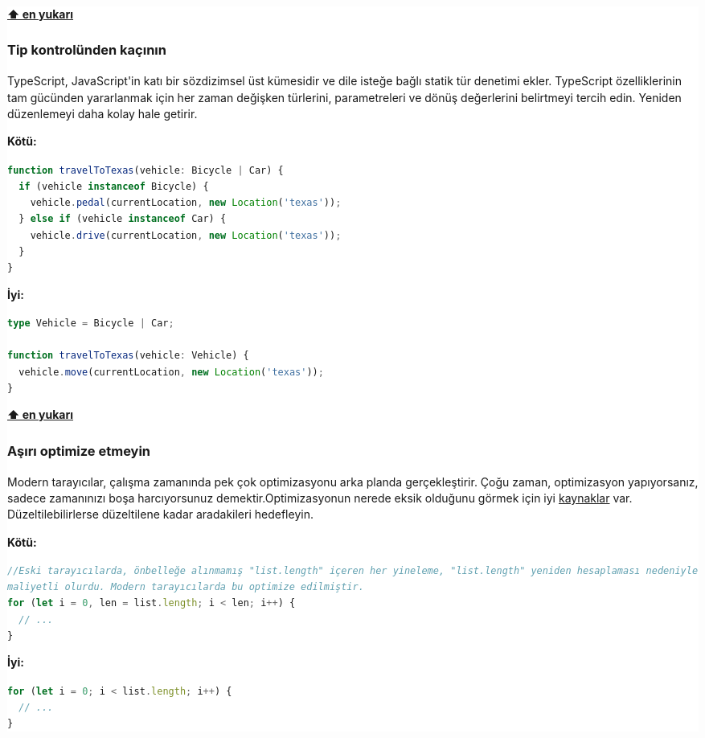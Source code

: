 **[⬆ en yukarı](#içindekiler)**

### Tip kontrolünden kaçının

TypeScript, JavaScript'in katı bir sözdizimsel üst kümesidir ve dile isteğe bağlı statik tür denetimi ekler.
TypeScript özelliklerinin tam gücünden yararlanmak için her zaman değişken türlerini, parametreleri ve dönüş değerlerini belirtmeyi tercih edin.
Yeniden düzenlemeyi daha kolay hale getirir.

**Kötü:**

```ts
function travelToTexas(vehicle: Bicycle | Car) {
  if (vehicle instanceof Bicycle) {
    vehicle.pedal(currentLocation, new Location('texas'));
  } else if (vehicle instanceof Car) {
    vehicle.drive(currentLocation, new Location('texas'));
  }
}
```

**İyi:**

```ts
type Vehicle = Bicycle | Car;

function travelToTexas(vehicle: Vehicle) {
  vehicle.move(currentLocation, new Location('texas'));
}
```

**[⬆ en yukarı](#içindekiler)**

### Aşırı optimize etmeyin

Modern tarayıcılar, çalışma zamanında pek çok optimizasyonu arka planda gerçekleştirir. Çoğu zaman, optimizasyon yapıyorsanız, sadece zamanınızı boşa harcıyorsunuz demektir.Optimizasyonun nerede eksik olduğunu görmek için iyi [kaynaklar](https://github.com/petkaantonov/bluebird/wiki/Optimization-killers) var. Düzeltilebilirlerse düzeltilene kadar aradakileri hedefleyin.

**Kötü:**

```ts
//Eski tarayıcılarda, önbelleğe alınmamış "list.length" içeren her yineleme, "list.length" yeniden hesaplaması nedeniyle maliyetli olurdu. Modern tarayıcılarda bu optimize edilmiştir.
for (let i = 0, len = list.length; i < len; i++) {
  // ...
}
```

**İyi:**

```ts
for (let i = 0; i < list.length; i++) {
  // ...
}
```
